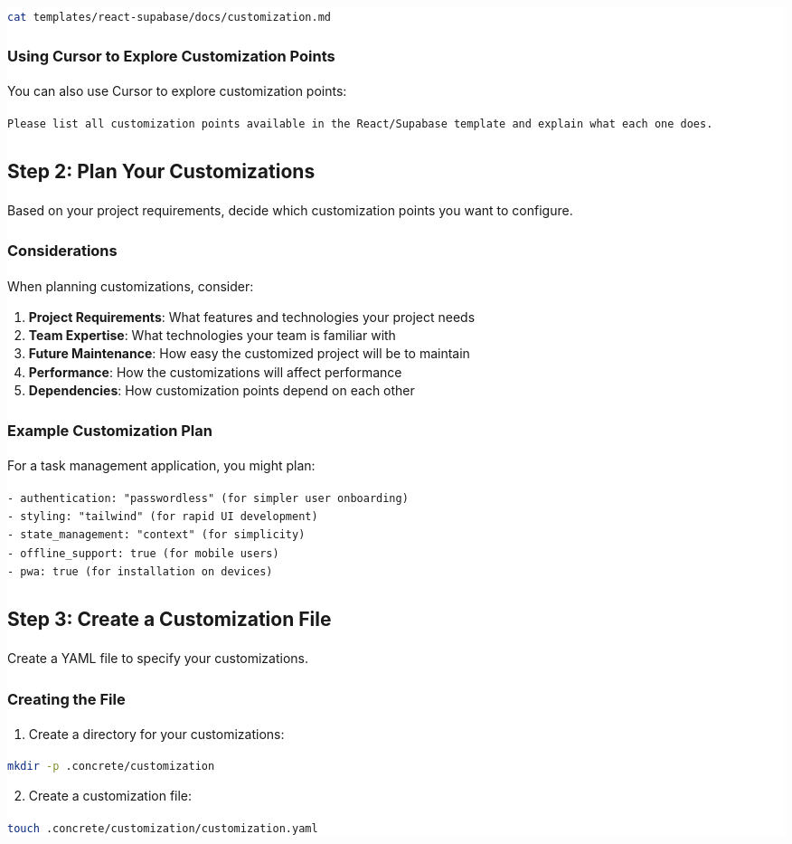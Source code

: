 ```bash
cat templates/react-supabase/docs/customization.md
```

### Using Cursor to Explore Customization Points

You can also use Cursor to explore customization points:

```
Please list all customization points available in the React/Supabase template and explain what each one does.
```

## Step 2: Plan Your Customizations

Based on your project requirements, decide which customization points you want to configure.

### Considerations

When planning customizations, consider:

1. **Project Requirements**: What features and technologies your project needs
2. **Team Expertise**: What technologies your team is familiar with
3. **Future Maintenance**: How easy the customized project will be to maintain
4. **Performance**: How the customizations will affect performance
5. **Dependencies**: How customization points depend on each other

### Example Customization Plan

For a task management application, you might plan:

```
- authentication: "passwordless" (for simpler user onboarding)
- styling: "tailwind" (for rapid UI development)
- state_management: "context" (for simplicity)
- offline_support: true (for mobile users)
- pwa: true (for installation on devices)
```

## Step 3: Create a Customization File

Create a YAML file to specify your customizations.

### Creating the File

1. Create a directory for your customizations:

```bash
mkdir -p .concrete/customization
```

2. Create a customization file:

```bash
touch .concrete/customization/customization.yaml
```
